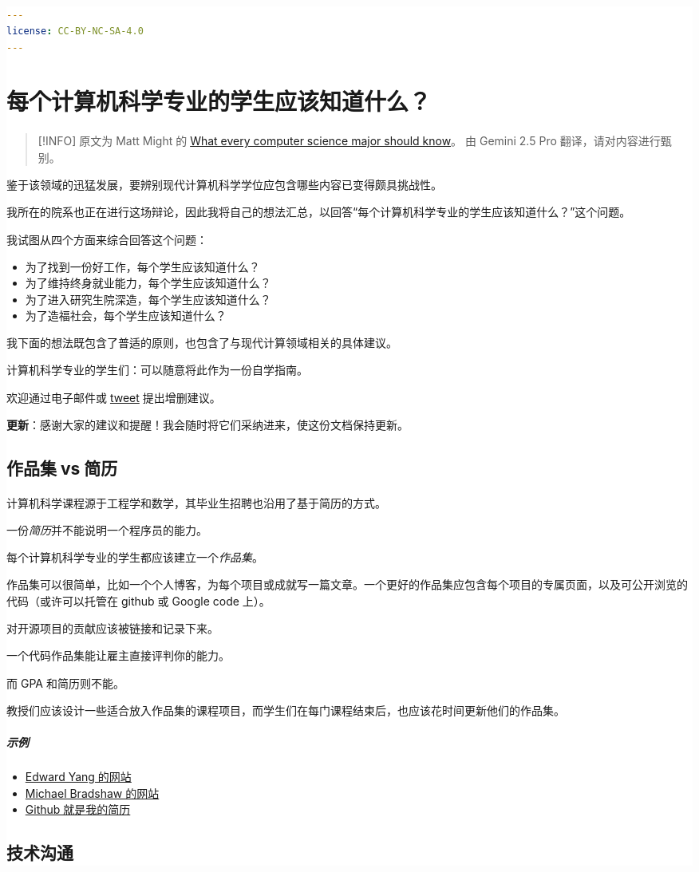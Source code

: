 ```yaml
---
license: CC-BY-NC-SA-4.0
---
```


# 每个计算机科学专业的学生应该知道什么？

> [!INFO] 
> 原文为 Matt Might 的 [What every computer science major should know](https://matt.might.net/articles/what-cs-majors-should-know/)。
> 由 <Icon icon="simple-icons:googlegemini" href="https://gemini.google.com/"/>Gemini 2.5 Pro 翻译，请对内容进行甄别。

鉴于该领域的迅猛发展，要辨别现代计算机科学学位应包含哪些内容已变得颇具挑战性。

我所在的院系也正在进行这场辩论，因此我将自己的想法汇总，以回答“每个计算机科学专业的学生应该知道什么？”这个问题。

我试图从四个方面来综合回答这个问题：

*   为了找到一份好工作，每个学生应该知道什么？
*   为了维持终身就业能力，每个学生应该知道什么？
*   为了进入研究生院深造，每个学生应该知道什么？
*   为了造福社会，每个学生应该知道什么？

我下面的想法既包含了普适的原则，也包含了与现代计算领域相关的具体建议。

计算机科学专业的学生们：可以随意将此作为一份自学指南。

欢迎通过电子邮件或 [tweet](http://www.twitter.com/mattmight) 提出增删建议。

**更新**：感谢大家的建议和提醒！我会随时将它们采纳进来，使这份文档保持更新。

## 作品集 vs 简历

计算机科学课程源于工程学和数学，其毕业生招聘也沿用了基于简历的方式。

一份*简历*并不能说明一个程序员的能力。

每个计算机科学专业的学生都应该建立一个*作品集*。

作品集可以很简单，比如一个个人博客，为每个项目或成就写一篇文章。一个更好的作品集应包含每个项目的专属页面，以及可公开浏览的代码（或许可以托管在 github 或 Google code 上）。

对开源项目的贡献应该被链接和记录下来。

一个代码作品集能让雇主直接评判你的能力。

而 GPA 和简历则不能。

教授们应该设计一些适合放入作品集的课程项目，而学生们在每门课程结束后，也应该花时间更新他们的作品集。

##### 示例

*   [Edward Yang 的网站](http://ezyang.com/)
*   [Michael Bradshaw 的网站](http://www.mjbshaw.com/)
*   [Github 就是我的简历](http://pydanny.blogspot.com/2011/08/github-is-my-resume.html)

## 技术沟通
